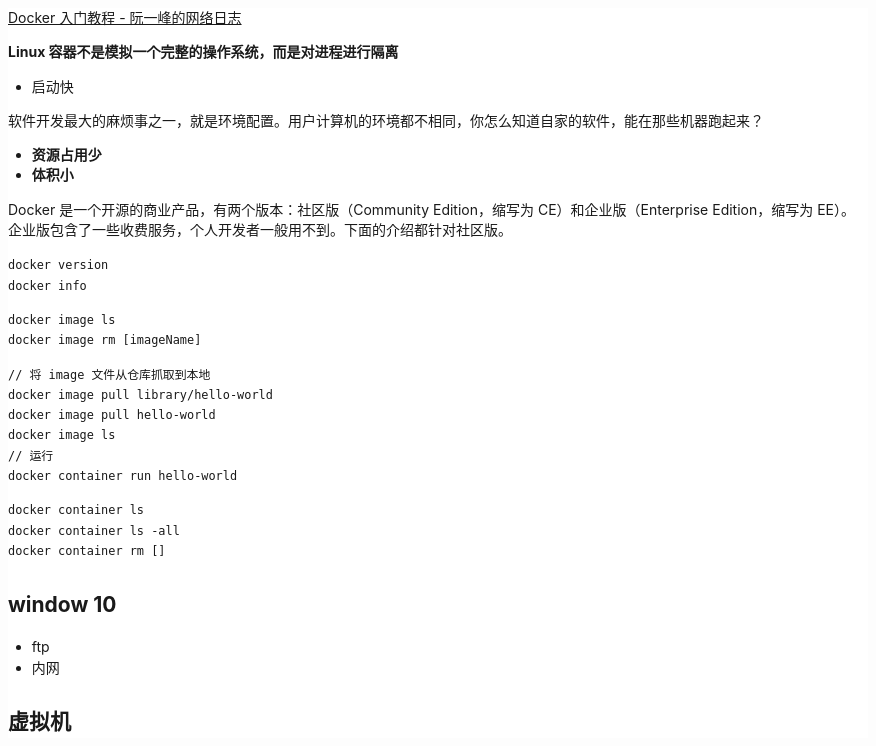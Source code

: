 [Docker 入门教程 - 阮一峰的网络日志](http://www.ruanyifeng.com/blog/2018/02/docker-tutorial.html)

**Linux 容器不是模拟一个完整的操作系统，而是对进程进行隔离**

- 启动快

软件开发最大的麻烦事之一，就是环境配置。用户计算机的环境都不相同，你怎么知道自家的软件，能在那些机器跑起来？

- **资源占用少**
- **体积小**



Docker 是一个开源的商业产品，有两个版本：社区版（Community Edition，缩写为 CE）和企业版（Enterprise Edition，缩写为 EE）。企业版包含了一些收费服务，个人开发者一般用不到。下面的介绍都针对社区版。

```
docker version 
docker info

```



```
docker image ls
docker image rm [imageName]

```





```
// 将 image 文件从仓库抓取到本地
docker image pull library/hello-world
docker image pull hello-world
docker image ls
// 运行
docker container run hello-world
```





```
docker container ls
docker container ls -all
docker container rm []

```



## window 10

- ftp
- 内网



## 虚拟机
